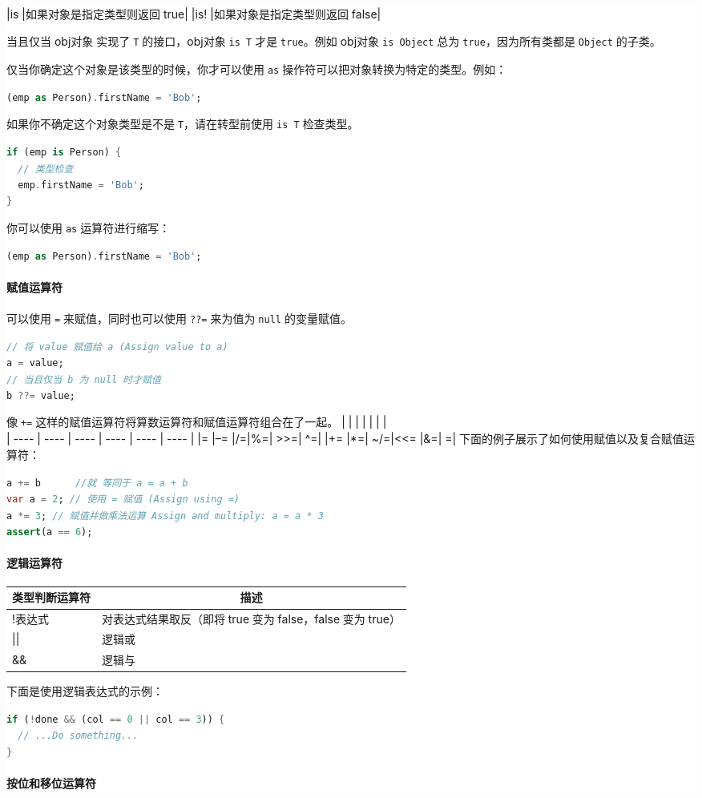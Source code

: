 |is	|如果对象是指定类型则返回 true|
|is! |如果对象是指定类型则返回 false|

当且仅当 obj对象 实现了 `T` 的接口，obj对象 `is T` 才是 `true`。例如 obj对象 `is Object` 总为 `true`，因为所有类都是 `Object` 的子类。

仅当你确定这个对象是该类型的时候，你才可以使用 `as` 操作符可以把对象转换为特定的类型。例如：
``` Dart
(emp as Person).firstName = 'Bob';
```
如果你不确定这个对象类型是不是 `T`，请在转型前使用 `is T` 检查类型。
``` Dart
if (emp is Person) {
  // 类型检查
  emp.firstName = 'Bob';
}
```
你可以使用 `as` 运算符进行缩写：
``` Dart
(emp as Person).firstName = 'Bob';
```
#### 赋值运算符
可以使用 `=` 来赋值，同时也可以使用 `??=` 来为值为 `null` 的变量赋值。
``` Dart
// 将 value 赋值给 a (Assign value to a)
a = value;
// 当且仅当 b 为 null 时才赋值
b ??= value;
```
像 `+=` 这样的赋值运算符将算数运算符和赋值运算符组合在了一起。
|         |      |       |       |       |       |  
|  ----  | ----  | ----  | ----  | ----  | ----  |
|=	|–=	|/=|%=|	>>=|	^=|
|+=	|*=| ~/=|<<=	|&=|	=|
下面的例子展示了如何使用赋值以及复合赋值运算符：
``` Dart
a += b  	//就 等同于 a = a + b
var a = 2; // 使用 = 赋值 (Assign using =)
a *= 3; // 赋值并做乘法运算 Assign and multiply: a = a * 3
assert(a == 6);
```

#### 逻辑运算符
|  类型判断运算符   | 描述  |
|  ----  | ----  |
|!表达式|对表达式结果取反（即将 true 变为 false，false 变为 true）|
| &#124;&#124;	|逻辑或|
|&& |逻辑与|
下面是使用逻辑表达式的示例：
``` Dart
if (!done && (col == 0 || col == 3)) {
  // ...Do something...
}
```
#### 按位和移位运算符
